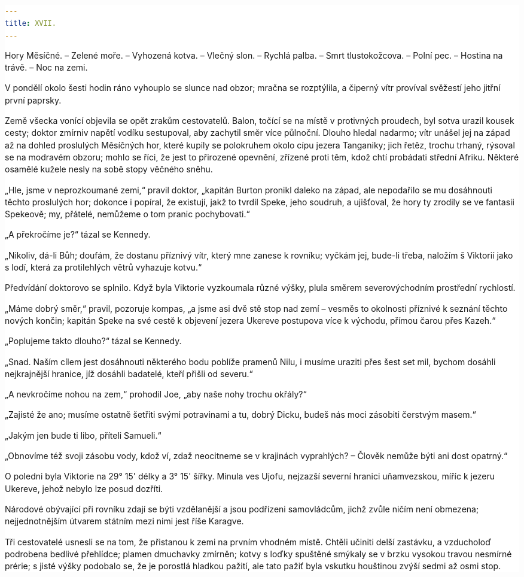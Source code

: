 ```yaml
---
title: XVII.
---
```


Hory Měsíčné. – Zelené moře. – Vyhozená kotva. – Vlečný slon. – Rychlá palba. – Smrt tlustokožcova. – Polní pec. – Hostina na trávě. – Noc na zemi.

V pondělí okolo šesti hodin ráno vyhouplo se slunce nad obzor; mračna se rozptýlila, a čiperný vítr províval svěžestí jeho jitřní první paprsky.

Země všecka vonící objevila se opět zrakům cestovatelů. Balon, točící se na místě v protivných proudech, byl sotva urazil kousek cesty; doktor zmírniv napětí vodíku sestupoval, aby zachytil směr více půlnoční. Dlouho hledal nadarmo; vítr unášel jej na západ až na dohled proslulých Měsíčných hor, které kupily se polokruhem okolo cípu jezera Tanganiky; jich řetěz, trochu trhaný, rýsoval se na modravém obzoru; mohlo se říci, že jest to přirozené opevnění, zřízené proti těm, kdož chtí probádati střední Afriku. Některé osamělé kužele nesly na sobě stopy věčného sněhu.

„Hle, jsme v neprozkoumané zemi,“ pravil doktor, „kapitán Burton pronikl daleko na západ, ale nepodařilo se mu dosáhnouti těchto proslulých hor; dokonce i popíral, že existují, jakž to tvrdil Speke, jeho soudruh, a ujišťoval, že hory ty zrodily se ve fantasii Spekeově; my, přátelé, nemůžeme o tom pranic pochybovati.“

„A překročíme je?“ tázal se Kennedy.

„Nikoliv, dá-li Bůh; doufám, že dostanu příznivý vítr, který mne zanese k rovníku; vyčkám jej, bude-li třeba, naložím š Viktorií jako s lodí, která za protilehlých větrů vyhazuje kotvu.“

Předvídání doktorovo se splnilo. Když byla Viktorie vyzkoumala různé výšky, plula směrem severovýchodním prostřední rychlostí.

„Máme dobrý směr,“ pravil, pozoruje kompas, „a jsme asi dvě stě stop nad zemí – vesměs to okolnosti příznivé k seznání těchto nových končin; kapitán Speke na své cestě k objevení jezera Ukereve postupova více k východu, přímou čarou přes Kazeh.“

„Poplujeme takto dlouho?“ tázal se Kennedy.

„Snad. Naším cílem jest dosáhnouti některého bodu poblíže pramenů Nilu, i musíme uraziti přes šest set mil, bychom dosáhli nejkrajnější hranice, jíž dosáhli badatelé, kteří přišli od severu.“

„A nevkročíme nohou na zem,“ prohodil Joe, „aby naše nohy trochu okřály?“

„Zajisté že ano; musíme ostatně šetřiti svými potravinami a tu, dobrý Dicku, budeš nás moci zásobiti čerstvým masem.“

„Jakým jen bude ti libo, příteli Samueli.“

„Obnovíme též svoji zásobu vody, kdož ví, zdaž neocitneme se v krajinách vyprahlých? – Člověk nemůže býti ani dost opatrný.“

O poledni byla Viktorie na 29° 15' délky a 3° 15' šířky. Minula ves Ujofu, nejzazší severní hranici uňamvezskou, míříc k jezeru Ukereve, jehož nebylo lze posud dozříti.

Národové obývající při rovníku zdají se býti vzdělanější a jsou podřízeni samovládcům, jichž zvůle ničím není obmezena; nejjednotnějším útvarem státním mezi nimi jest říše Karagve.

Tři cestovatelé usnesli se na tom, že přistanou k zemi na prvním vhodném místě. Chtěli učiniti delší zastávku, a vzducholoď podrobena bedlivé přehlídce; plamen dmuchavky zmírněn; kotvy s loďky spuštěné smýkaly se v brzku vysokou travou nesmírné prérie; s jisté výšky podobalo se, že je porostlá hladkou pažití, ale tato pažiť byla vskutku houštinou zvýší sedmi až osmi stop.
